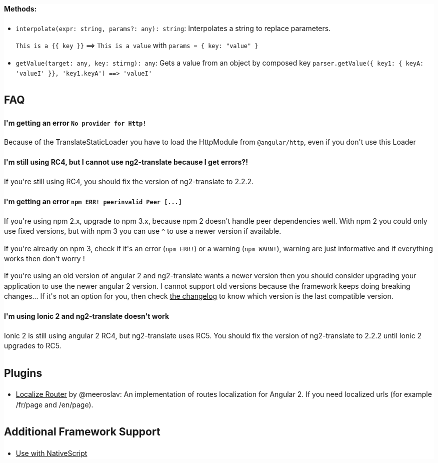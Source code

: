 #### Methods:
- `interpolate(expr: string, params?: any): string`: Interpolates a string to replace parameters.

    `This is a {{ key }}` ==> `This is a value` with `params = { key: "value" }`
- `getValue(target: any, key: stirng): any`:  Gets a value from an object by composed key
     `parser.getValue({ key1: { keyA: 'valueI' }}, 'key1.keyA') ==> 'valueI'`

## FAQ

#### I'm getting an error `No provider for Http!`

Because of the TranslateStaticLoader you have to load the HttpModule from `@angular/http`, even if you don't use this Loader

#### I'm still using RC4, but I cannot use ng2-translate because I get errors?!

If you're still using RC4, you should fix the version of ng2-translate to 2.2.2.

#### I'm getting an error `npm ERR! peerinvalid Peer [...]`

If you're using npm 2.x, upgrade to npm 3.x, because npm 2 doesn't handle peer dependencies well. With npm 2 you could only use fixed versions, but with npm 3 you can use `^` to use a newer version if available.

If you're already on npm 3, check if it's an error (`npm ERR!`) or a warning (`npm WARN!`), warning are just informative and if everything works then don't worry !

If you're using an old version of angular 2 and ng2-translate wants a newer version then you should consider upgrading your application to use the newer angular 2 version. I cannot support old versions because the framework keeps doing breaking changes... If it's not an option for you, then check [the changelog](/releases) to know which version is the last compatible version.

#### I'm using Ionic 2 and ng2-translate doesn't work

Ionic 2 is still using angular 2 RC4, but ng2-translate uses RC5. You should fix the version of ng2-translate to 2.2.2 until Ionic 2 upgrades to RC5.


## Plugins
- [Localize Router](https://github.com/Greentube/localize-router) by @meeroslav: An implementation of routes localization for Angular 2. If you need localized urls (for example /fr/page and /en/page).


## Additional Framework Support

* [Use with NativeScript](https://github.com/NathanWalker/nativescript-ng2-translate/issues/5#issuecomment-257606661)
